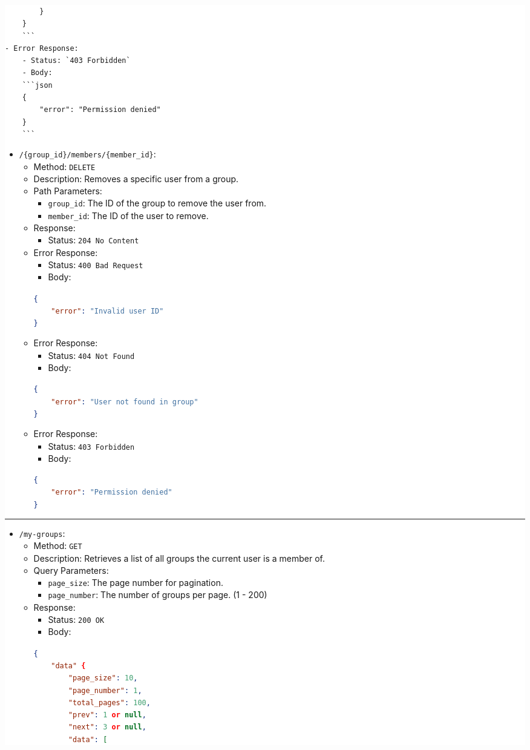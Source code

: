             }
        }
        ```
    - Error Response:
        - Status: `403 Forbidden`
        - Body: 
        ```json
        {
            "error": "Permission denied"
        }
        ```
- `/{group_id}/members/{member_id}`:
    - Method: `DELETE`
    - Description: Removes a specific user from a group.
    - Path Parameters:
        - `group_id`: The ID of the group to remove the user from.
        - `member_id`: The ID of the user to remove.
    - Response: 
        - Status: `204 No Content`
    - Error Response:
        - Status: `400 Bad Request`
        - Body: 
        ```json
        {
            "error": "Invalid user ID"
        }
        ```
    - Error Response:
        - Status: `404 Not Found`
        - Body: 
        ```json
        {
            "error": "User not found in group"
        }
        ```
    - Error Response:
        - Status: `403 Forbidden`
        - Body: 
        ```json
        {
            "error": "Permission denied"
        }
        ```


---

- `/my-groups`:
    - Method: `GET`
    - Description: Retrieves a list of all groups the current user is a member of.
    - Query Parameters:
        - `page_size`: The page number for pagination.
        - `page_number`: The number of groups per page.  (1 - 200)
    - Response: 
        - Status: `200 OK`
        - Body: 
        ```json
        {
            "data" {
                "page_size": 10,
                "page_number": 1,
                "total_pages": 100,
                "prev": 1 or null,
                "next": 3 or null,
                "data": [